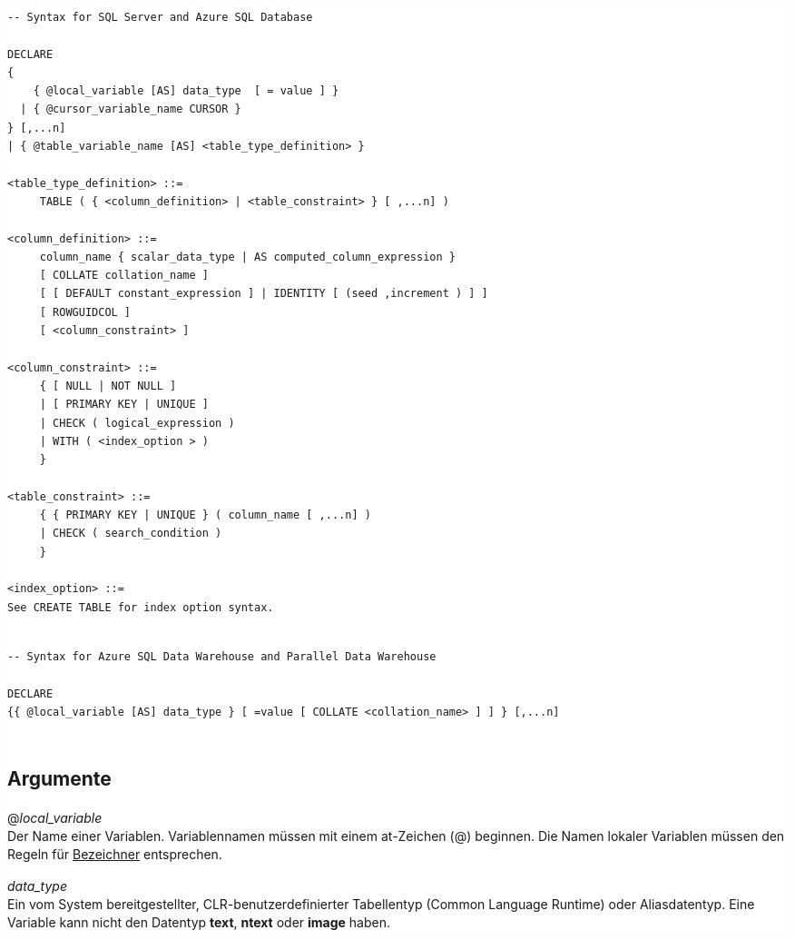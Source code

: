 ```  
-- Syntax for SQL Server and Azure SQL Database  
  
DECLARE   
{   
    { @local_variable [AS] data_type  [ = value ] }  
  | { @cursor_variable_name CURSOR }  
} [,...n]   
| { @table_variable_name [AS] <table_type_definition> }   
  
<table_type_definition> ::=   
     TABLE ( { <column_definition> | <table_constraint> } [ ,...n] )   
  
<column_definition> ::=   
     column_name { scalar_data_type | AS computed_column_expression }  
     [ COLLATE collation_name ]   
     [ [ DEFAULT constant_expression ] | IDENTITY [ (seed ,increment ) ] ]   
     [ ROWGUIDCOL ]   
     [ <column_constraint> ]   
  
<column_constraint> ::=   
     { [ NULL | NOT NULL ]   
     | [ PRIMARY KEY | UNIQUE ]   
     | CHECK ( logical_expression )   
     | WITH ( <index_option > )  
     }   
  
<table_constraint> ::=   
     { { PRIMARY KEY | UNIQUE } ( column_name [ ,...n] )   
     | CHECK ( search_condition )   
     }   
  
<index_option> ::=  
See CREATE TABLE for index option syntax.  
  
```  
  
```  
-- Syntax for Azure SQL Data Warehouse and Parallel Data Warehouse  
  
DECLARE   
{{ @local_variable [AS] data_type } [ =value [ COLLATE <collation_name> ] ] } [,...n]  
  
```  
  
## <a name="arguments"></a>Argumente  
@*local_variable*  
 Der Name einer Variablen. Variablennamen müssen mit einem at-Zeichen (@) beginnen. Die Namen lokaler Variablen müssen den Regeln für [Bezeichner](../../relational-databases/databases/database-identifiers.md) entsprechen.  
  
*data_type*  
 Ein vom System bereitgestellter, CLR-benutzerdefinierter Tabellentyp (Common Language Runtime) oder Aliasdatentyp. Eine Variable kann nicht den Datentyp **text**, **ntext** oder **image** haben.  
  